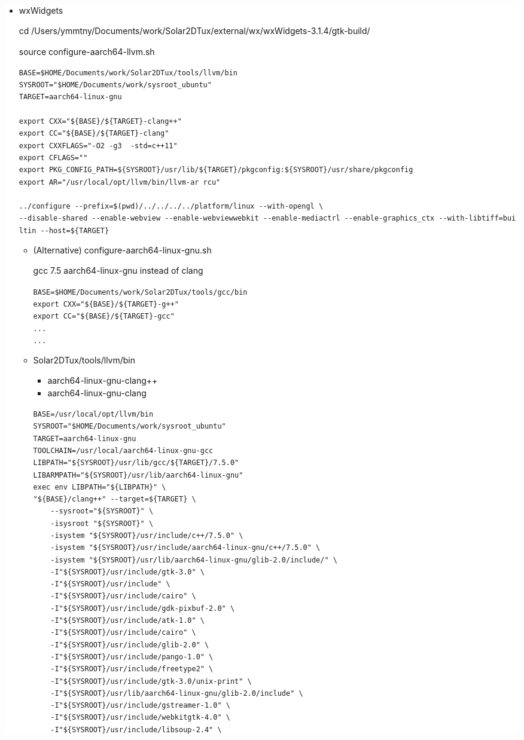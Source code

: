 - wxWidgets

  cd /Users/ymmtny/Documents/work/Solar2DTux/external/wx/wxWidgets-3.1.4/gtk-build/

  source configure-aarch64-llvm.sh

  ```
  BASE=$HOME/Documents/work/Solar2DTux/tools/llvm/bin
  SYSROOT="$HOME/Documents/work/sysroot_ubuntu"
  TARGET=aarch64-linux-gnu

  export CXX="${BASE}/${TARGET}-clang++"
  export CC="${BASE}/${TARGET}-clang"
  export CXXFLAGS="-O2 -g3  -std=c++11"
  export CFLAGS=""
  export PKG_CONFIG_PATH=${SYSROOT}/usr/lib/${TARGET}/pkgconfig:${SYSROOT}/usr/share/pkgconfig
  export AR="/usr/local/opt/llvm/bin/llvm-ar rcu"

  ../configure --prefix=$(pwd)/../../../../platform/linux --with-opengl \
  --disable-shared --enable-webview --enable-webviewwebkit --enable-mediactrl --enable-graphics_ctx --with-libtiff=builtin --host=${TARGET}
  ```

  - (Alternative) configure-aarch64-linux-gnu.sh

    gcc 7.5 aarch64-linux-gnu instead of clang

    ```
    BASE=$HOME/Documents/work/Solar2DTux/tools/gcc/bin
    export CXX="${BASE}/${TARGET}-g++"
    export CC="${BASE}/${TARGET}-gcc"
    ...
    ...
    ```

  - Solar2DTux/tools/llvm/bin

    - aarch64-linux-gnu-clang++
    - aarch64-linux-gnu-clang

    ```
    BASE=/usr/local/opt/llvm/bin
    SYSROOT="$HOME/Documents/work/sysroot_ubuntu"
    TARGET=aarch64-linux-gnu
    TOOLCHAIN=/usr/local/aarch64-linux-gnu-gcc
    LIBPATH="${SYSROOT}/usr/lib/gcc/${TARGET}/7.5.0"
    LIBARMPATH="${SYSROOT}/usr/lib/aarch64-linux-gnu"
    exec env LIBPATH="${LIBPATH}" \
    "${BASE}/clang++" --target=${TARGET} \
    	--sysroot="${SYSROOT}" \
    	-isysroot "${SYSROOT}" \
    	-isystem "${SYSROOT}/usr/include/c++/7.5.0" \
    	-isystem "${SYSROOT}/usr/include/aarch64-linux-gnu/c++/7.5.0" \
    	-isystem "${SYSROOT}/usr/lib/aarch64-linux-gnu/glib-2.0/include/" \
    	-I"${SYSROOT}/usr/include/gtk-3.0" \
    	-I"${SYSROOT}/usr/include" \
    	-I"${SYSROOT}/usr/include/cairo" \
    	-I"${SYSROOT}/usr/include/gdk-pixbuf-2.0" \
    	-I"${SYSROOT}/usr/include/atk-1.0" \
    	-I"${SYSROOT}/usr/include/cairo" \
    	-I"${SYSROOT}/usr/include/glib-2.0" \
    	-I"${SYSROOT}/usr/include/pango-1.0" \
    	-I"${SYSROOT}/usr/include/freetype2" \
    	-I"${SYSROOT}/usr/include/gtk-3.0/unix-print" \
    	-I"${SYSROOT}/usr/lib/aarch64-linux-gnu/glib-2.0/include" \
    	-I"${SYSROOT}/usr/include/gstreamer-1.0" \
    	-I"${SYSROOT}/usr/include/webkitgtk-4.0" \
    	-I"${SYSROOT}/usr/include/libsoup-2.4" \